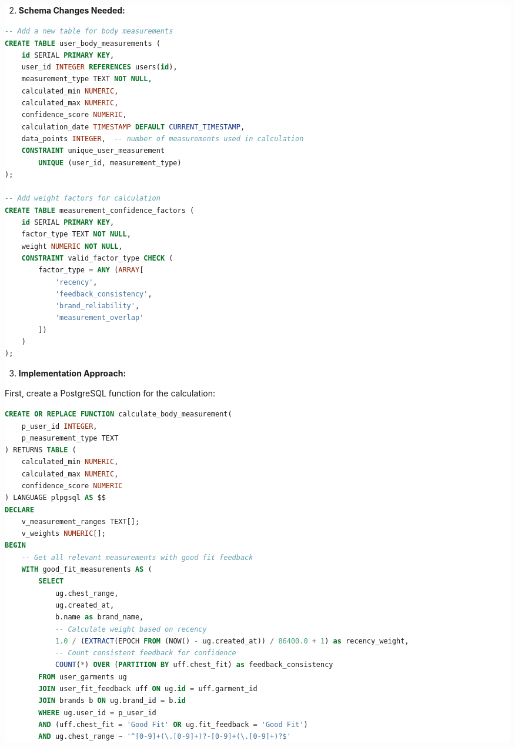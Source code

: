 2. **Schema Changes Needed:**
```sql
-- Add a new table for body measurements
CREATE TABLE user_body_measurements (
    id SERIAL PRIMARY KEY,
    user_id INTEGER REFERENCES users(id),
    measurement_type TEXT NOT NULL,
    calculated_min NUMERIC,
    calculated_max NUMERIC,
    confidence_score NUMERIC,
    calculation_date TIMESTAMP DEFAULT CURRENT_TIMESTAMP,
    data_points INTEGER,  -- number of measurements used in calculation
    CONSTRAINT unique_user_measurement 
        UNIQUE (user_id, measurement_type)
);

-- Add weight factors for calculation
CREATE TABLE measurement_confidence_factors (
    id SERIAL PRIMARY KEY,
    factor_type TEXT NOT NULL,
    weight NUMERIC NOT NULL,
    CONSTRAINT valid_factor_type CHECK (
        factor_type = ANY (ARRAY[
            'recency',
            'feedback_consistency',
            'brand_reliability',
            'measurement_overlap'
        ])
    )
);
```

3. **Implementation Approach:**

First, create a PostgreSQL function for the calculation:

```sql
CREATE OR REPLACE FUNCTION calculate_body_measurement(
    p_user_id INTEGER,
    p_measurement_type TEXT
) RETURNS TABLE (
    calculated_min NUMERIC,
    calculated_max NUMERIC,
    confidence_score NUMERIC
) LANGUAGE plpgsql AS $$
DECLARE
    v_measurement_ranges TEXT[];
    v_weights NUMERIC[];
BEGIN
    -- Get all relevant measurements with good fit feedback
    WITH good_fit_measurements AS (
        SELECT 
            ug.chest_range,
            ug.created_at,
            b.name as brand_name,
            -- Calculate weight based on recency
            1.0 / (EXTRACT(EPOCH FROM (NOW() - ug.created_at)) / 86400.0 + 1) as recency_weight,
            -- Count consistent feedback for confidence
            COUNT(*) OVER (PARTITION BY uff.chest_fit) as feedback_consistency
        FROM user_garments ug
        JOIN user_fit_feedback uff ON ug.id = uff.garment_id
        JOIN brands b ON ug.brand_id = b.id
        WHERE ug.user_id = p_user_id
        AND (uff.chest_fit = 'Good Fit' OR ug.fit_feedback = 'Good Fit')
        AND ug.chest_range ~ '^[0-9]+(\.[0-9]+)?-[0-9]+(\.[0-9]+)?$'
```